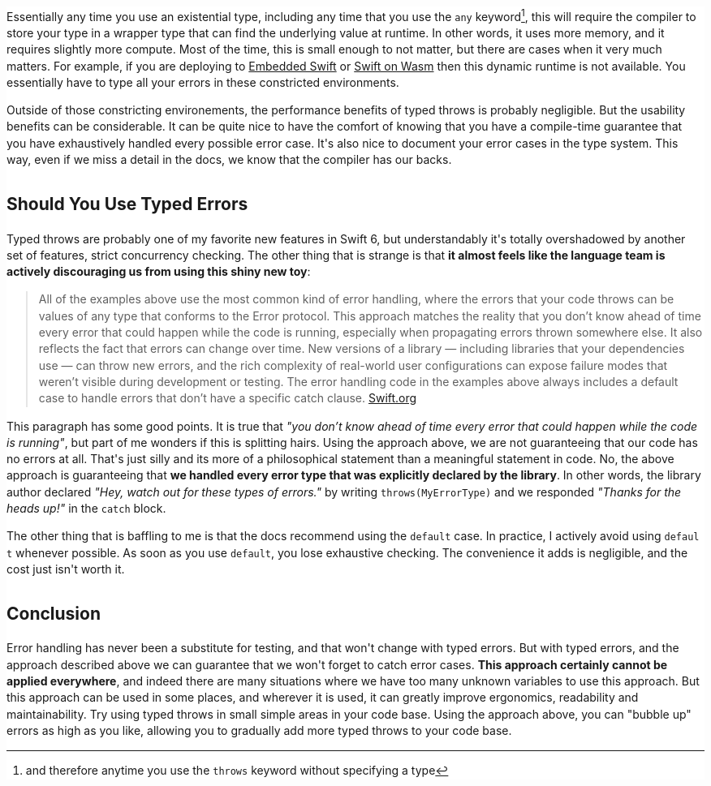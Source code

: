 Essentially any time you use an existential type, including any time that you use the `any` keyword[^1], this will require the compiler to store your type in a wrapper type that can find the underlying value at runtime. In other words, it uses more memory, and it requires slightly more compute. Most of the time, this is small enough to not matter, but there are cases when it very much matters. For example, if you are deploying to [Embedded Swift](https://www.swift.org/blog/embedded-swift-examples/) or [Swift on Wasm](https://swiftwasm.org/) then this dynamic runtime is not available. You essentially have to type all your errors in these constricted environments.

[^1]: and therefore anytime you use the `throws` keyword without specifying a type

Outside of those constricting environements, the performance benefits of typed throws is probably negligible. But the usability benefits can be considerable. It can be quite nice to have the comfort of knowing that you have a compile-time guarantee that you have exhaustively handled every possible error case. It's also nice to document your error cases in the type system. This way, even if we miss a detail in the docs, we know that the compiler has our backs. 

## Should You Use Typed Errors
Typed throws are probably one of my favorite new features in Swift 6, but understandably it's totally overshadowed by another set of features, strict concurrency checking. The other thing that is strange is that **it almost feels like the language team is actively discouraging us from using this shiny new toy**: 

>All of the examples above use the most common kind of error handling, where the errors that your code throws can be values of any type that conforms to the Error protocol. This approach matches the reality that you don’t know ahead of time every error that could happen while the code is running, especially when propagating errors thrown somewhere else. It also reflects the fact that errors can change over time. New versions of a library — including libraries that your dependencies use — can throw new errors, and the rich complexity of real-world user configurations can expose failure modes that weren’t visible during development or testing. The error handling code in the examples above always includes a default case to handle errors that don’t have a specific catch clause.
>[Swift.org](https://docs.swift.org/swift-book/documentation/the-swift-programming-language/errorhandling/#Specifying-the-Error-Type)

This paragraph has some good points. It is true that _"you don’t know ahead of time every error that could happen while the code is running"_, but part of me wonders if this is splitting hairs. Using the approach above, we are not guaranteeing that our code has no errors at all. That's just silly and its more of a philosophical statement than a meaningful statement in code. No, the above approach is guaranteeing that **we handled every error type that was explicitly declared by the library**. In other words, the library author declared _"Hey, watch out for these types of errors."_ by writing `throws(MyErrorType)` and we responded _"Thanks for the heads up!"_ in the `catch` block. 

The other thing that is baffling to me is that the docs recommend using the `default` case. In practice, I actively avoid using `default` whenever possible. As soon as you use `default`, you lose exhaustive checking. The convenience it adds is negligible, and the cost just isn't worth it. 

## Conclusion
Error handling has never been a substitute for testing, and that won't change with typed errors. But with typed errors, and the approach described above we can guarantee that we won't forget to catch error cases. **This approach certainly cannot be applied everywhere**, and indeed there are many situations where we have too many unknown variables to use this approach. But this approach can be used in some places, and wherever it is used, it can greatly improve ergonomics, readability and maintainability. Try using typed throws in small simple areas in your code base. Using the approach above, you can "bubble up" errors as high as you like, allowing you to gradually add more typed throws to your code base. 
